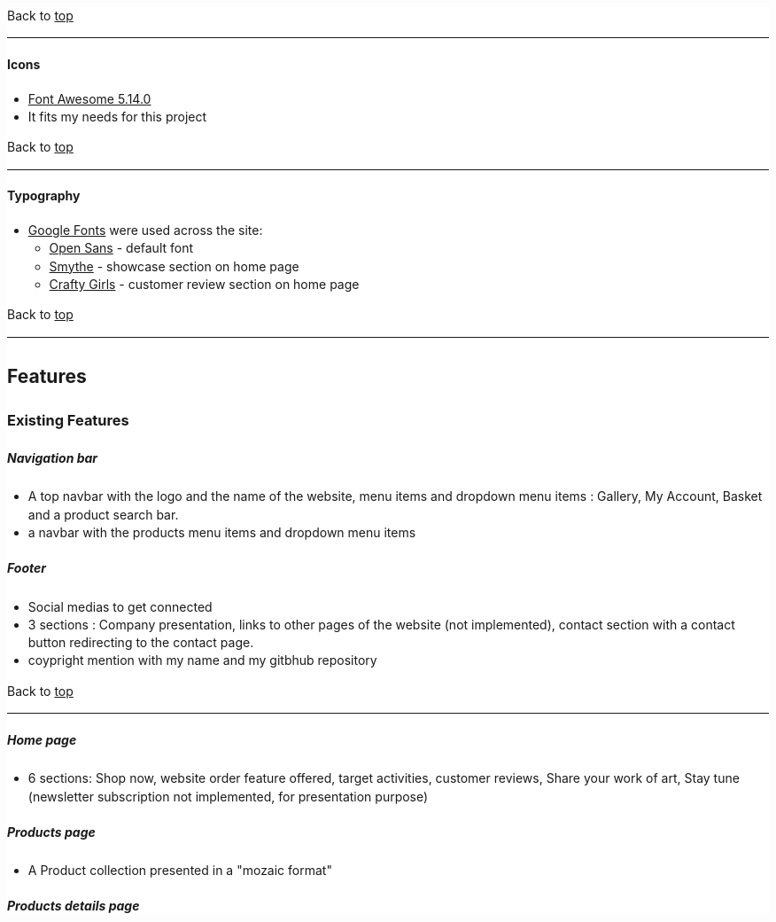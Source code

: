 Back to [top](#TableOfContents)

---

#### Icons <a name="Icons"></a>

- [Font Awesome 5.14.0](https://fontawesome.com/)
 - It fits my needs for this project

Back to [top](#TableOfContents)

---

#### Typography <a name="Typography"></a>

- [Google Fonts](https://fonts.google.com/) were used across the site:
	- [Open Sans](https://fonts.google.com/specimen/Open+Sans) - default font
	- [Smythe](https://fonts.google.com/specimen/Smythe) - showcase section on home page
	- [Crafty Girls](https://fonts.google.com/specimen/Crafty+Girls) - customer review section on home page

Back to [top](#TableOfContents)

---

## Features <a name="Features"></a>

### Existing Features <a name="ExistingFeatures"></a>

#####  Navigation bar

- A top navbar with the logo and the name of the website, menu items and dropdown menu items : Gallery, My Account, Basket and a product search bar.
- a navbar with the products menu items and dropdown menu items

##### Footer

- Social medias to get connected
- 3 sections : Company presentation, links to other pages of the website (not implemented), contact section with a contact button redirecting to the contact page.
- coypright mention with my name and my gitbhub repository

Back to [top](#TableOfContents)

---

##### Home page

- 6 sections: Shop now, website order feature offered, target activities, customer reviews, Share your work of art, Stay tune (newsletter subscription not implemented, for presentation purpose)

##### Products page

- A Product collection presented in a "mozaic format"

##### Products details page
